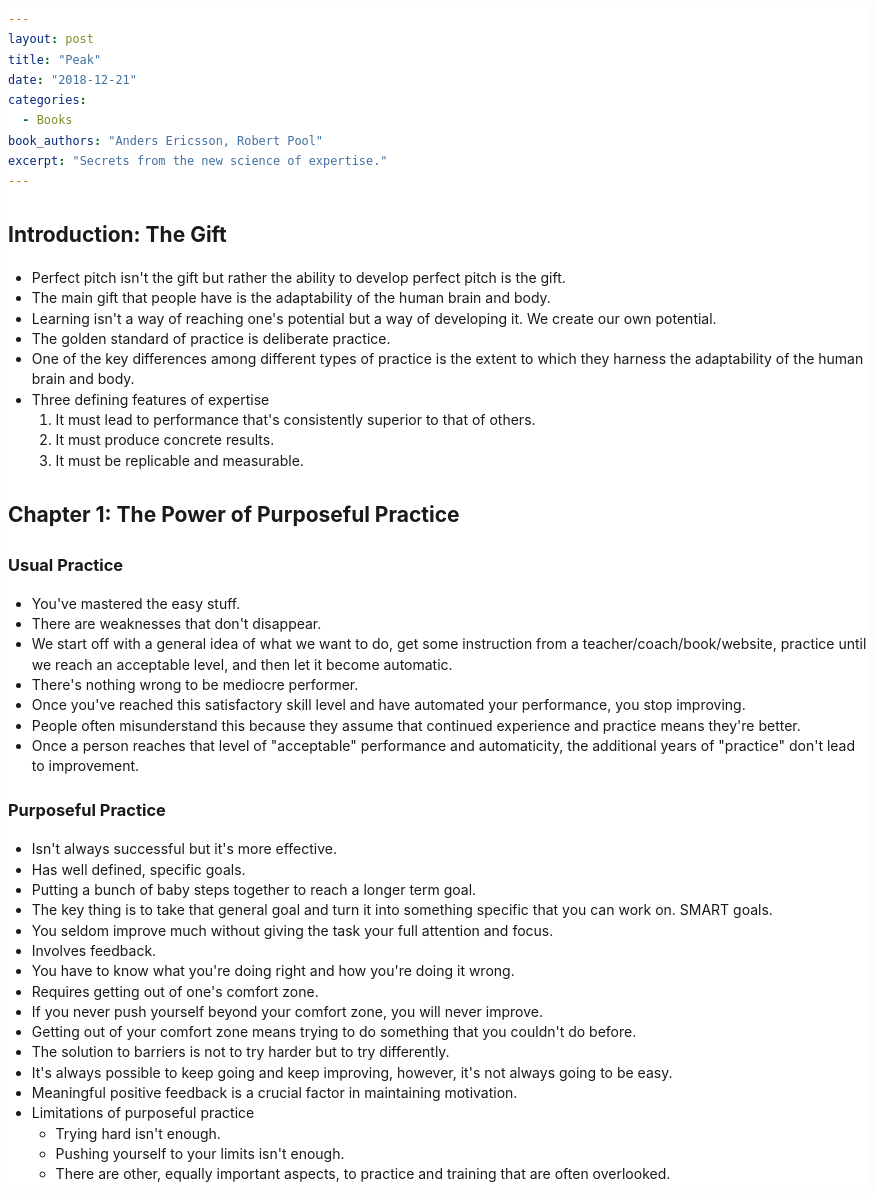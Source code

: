 ```yaml
---
layout: post
title: "Peak"
date: "2018-12-21"
categories:
  - Books
book_authors: "Anders Ericsson, Robert Pool"
excerpt: "Secrets from the new science of expertise."
---
```


## Introduction: The Gift

- Perfect pitch isn't the gift but rather the ability to develop perfect pitch is the gift.
- The main gift that people have is the adaptability of the human brain and body.
- Learning isn't a way of reaching one's potential but a way of developing it. We create our own potential.
- The golden standard of practice is deliberate practice.
- One of the key differences among different types of practice is the extent to which they harness the adaptability of the human brain and body.
- Three defining features of expertise
    1. It must lead to performance that's consistently superior to that of others.
    2. It must produce concrete results.
    3. It must be replicable and measurable.

## Chapter 1: The Power of Purposeful Practice

### Usual Practice

- You've mastered the easy stuff.
- There are weaknesses that don't disappear.
- We start off with a general idea of what we want to do, get some instruction from a teacher/coach/book/website, practice until we reach an acceptable level, and then let it become automatic.
- There's nothing wrong to be mediocre performer.
- Once you've reached this satisfactory skill level and have automated your performance, you stop improving.
- People often misunderstand this because they assume that continued experience and practice means they're better.
- Once a person reaches that level of "acceptable" performance and automaticity, the additional years of "practice" don't lead to improvement.

### Purposeful Practice

- Isn't always successful but it's more effective.
- Has well defined, specific goals.
- Putting a bunch of baby steps together to reach a longer term goal.
- The key thing is to take that general goal and turn it into something specific that you can work on. SMART goals.
- You seldom improve much without giving the task your full attention and focus.
- Involves feedback.
- You have to know what you're doing right and how you're doing it wrong.
- Requires getting out of one's comfort zone.
- If you never push yourself beyond your comfort zone, you will never improve.
- Getting out of your comfort zone means trying to do something that you couldn't do before.
- The solution to barriers is not to try harder but to try differently.
- It's always possible to keep going and keep improving, however, it's not always going to be easy.
- Meaningful positive feedback is a crucial factor in maintaining motivation.
- Limitations of purposeful practice
    - Trying hard isn't enough.
    - Pushing yourself to your limits isn't enough.
    - There are other, equally important aspects, to practice and training that are often overlooked.
